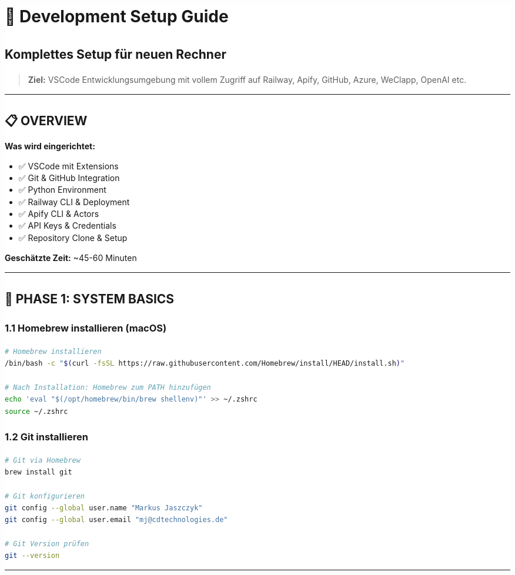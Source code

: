 # 🚀 Development Setup Guide
## Komplettes Setup für neuen Rechner

> **Ziel:** VSCode Entwicklungsumgebung mit vollem Zugriff auf Railway, Apify, GitHub, Azure, WeClapp, OpenAI etc.

---

## 📋 OVERVIEW

**Was wird eingerichtet:**
- ✅ VSCode mit Extensions
- ✅ Git & GitHub Integration
- ✅ Python Environment
- ✅ Railway CLI & Deployment
- ✅ Apify CLI & Actors
- ✅ API Keys & Credentials
- ✅ Repository Clone & Setup

**Geschätzte Zeit:** ~45-60 Minuten

---

## 🔧 PHASE 1: SYSTEM BASICS

### 1.1 Homebrew installieren (macOS)

```bash
# Homebrew installieren
/bin/bash -c "$(curl -fsSL https://raw.githubusercontent.com/Homebrew/install/HEAD/install.sh)"

# Nach Installation: Homebrew zum PATH hinzufügen
echo 'eval "$(/opt/homebrew/bin/brew shellenv)"' >> ~/.zshrc
source ~/.zshrc
```

### 1.2 Git installieren

```bash
# Git via Homebrew
brew install git

# Git konfigurieren
git config --global user.name "Markus Jaszczyk"
git config --global user.email "mj@cdtechnologies.de"

# Git Version prüfen
git --version
```

---
